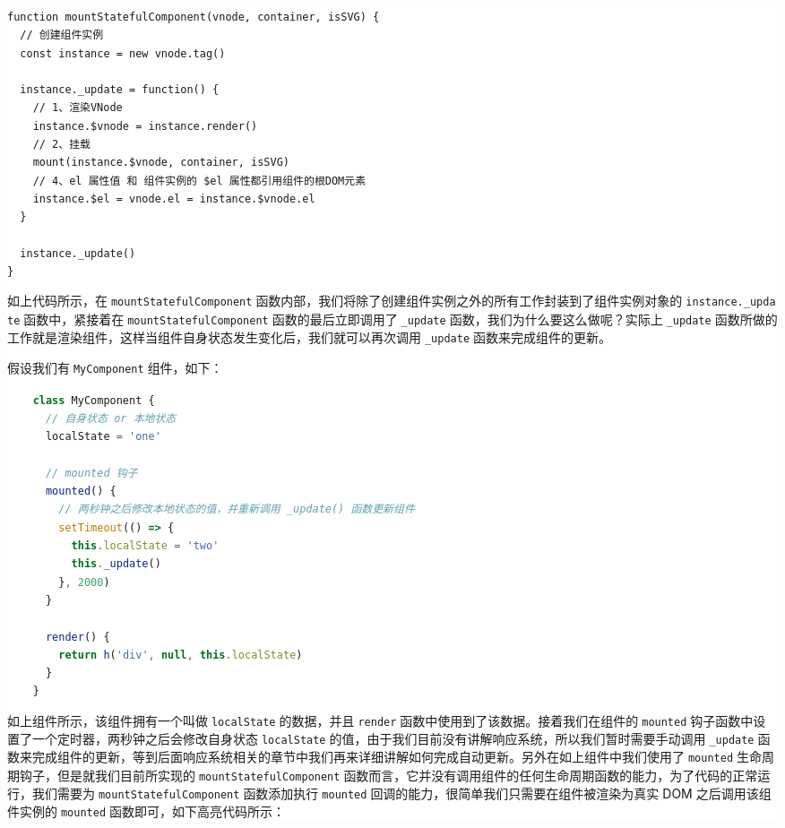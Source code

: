     
    
    function mountStatefulComponent(vnode, container, isSVG) {
      // 创建组件实例
      const instance = new vnode.tag()
    
      instance._update = function() {
        // 1、渲染VNode
        instance.$vnode = instance.render()
        // 2、挂载
        mount(instance.$vnode, container, isSVG)
        // 4、el 属性值 和 组件实例的 $el 属性都引用组件的根DOM元素
        instance.$el = vnode.el = instance.$vnode.el
      }
    
      instance._update()
    }
    

如上代码所示，在 `mountStatefulComponent` 函数内部，我们将除了创建组件实例之外的所有工作封装到了组件实例对象的
`instance._update` 函数中，紧接着在 `mountStatefulComponent` 函数的最后立即调用了 `_update`
函数，我们为什么要这么做呢？实际上 `_update` 函数所做的工作就是渲染组件，这样当组件自身状态发生变化后，我们就可以再次调用 `_update`
函数来完成组件的更新。

假设我们有 `MyComponent` 组件，如下：
```js
    class MyComponent {
      // 自身状态 or 本地状态
      localState = 'one'
    
      // mounted 钩子
      mounted() {
        // 两秒钟之后修改本地状态的值，并重新调用 _update() 函数更新组件
        setTimeout(() => {
          this.localState = 'two'
          this._update()
        }, 2000)
      }
    
      render() {
        return h('div', null, this.localState)
      }
    }
```

如上组件所示，该组件拥有一个叫做 `localState` 的数据，并且 `render` 函数中使用到了该数据。接着我们在组件的 `mounted`
钩子函数中设置了一个定时器，两秒钟之后会修改自身状态 `localState` 的值，由于我们目前没有讲解响应系统，所以我们暂时需要手动调用
`_update` 函数来完成组件的更新，等到后面响应系统相关的章节中我们再来详细讲解如何完成自动更新。另外在如上组件中我们使用了 `mounted`
生命周期钩子，但是就我们目前所实现的 `mountStatefulComponent`
函数而言，它并没有调用组件的任何生命周期函数的能力，为了代码的正常运行，我们需要为 `mountStatefulComponent` 函数添加执行
`mounted` 回调的能力，很简单我们只需要在组件被渲染为真实 DOM 之后调用该组件实例的 `mounted` 函数即可，如下高亮代码所示：

  
  
  
  
  
  